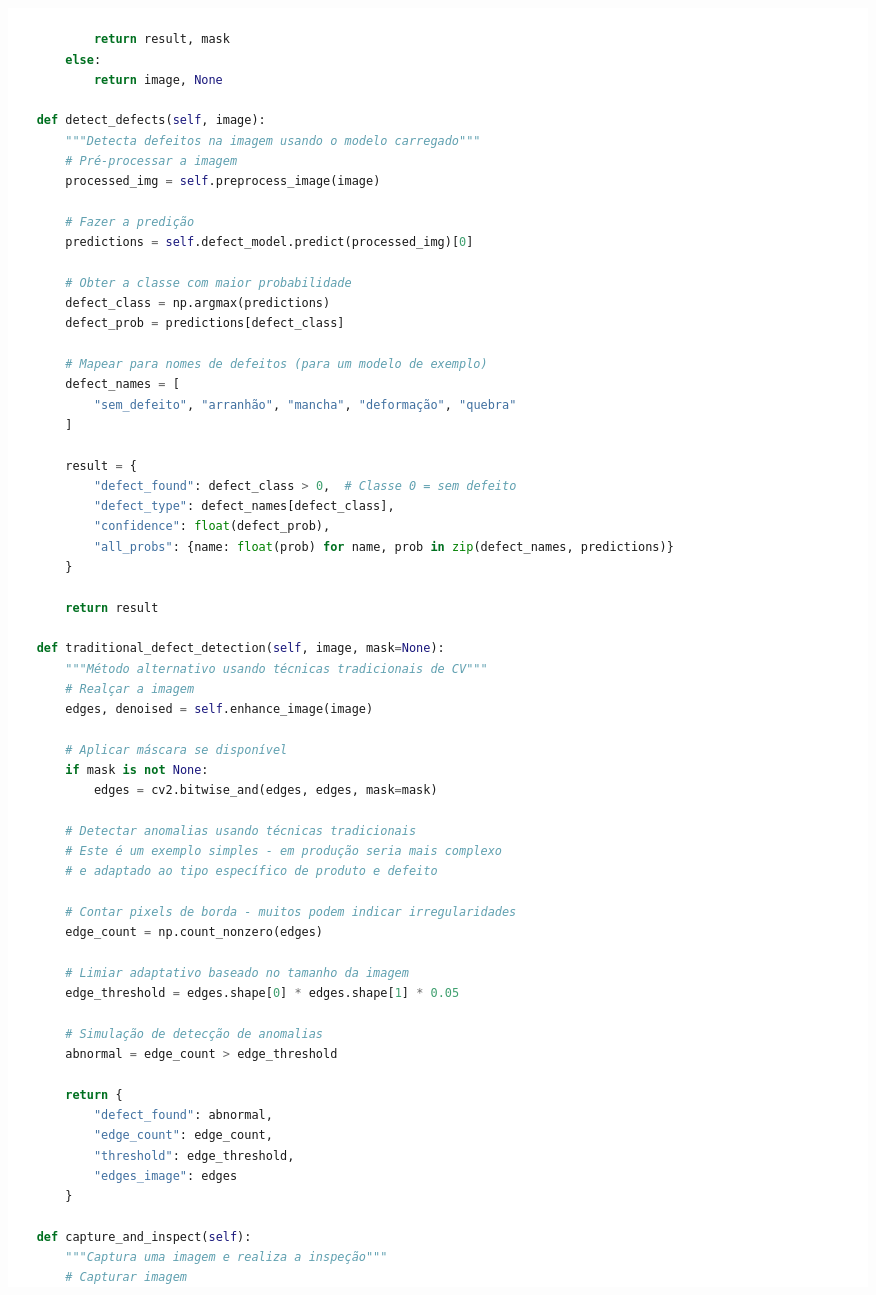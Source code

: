 ```python
            
            return result, mask
        else:
            return image, None
    
    def detect_defects(self, image):
        """Detecta defeitos na imagem usando o modelo carregado"""
        # Pré-processar a imagem
        processed_img = self.preprocess_image(image)
        
        # Fazer a predição
        predictions = self.defect_model.predict(processed_img)[0]
        
        # Obter a classe com maior probabilidade
        defect_class = np.argmax(predictions)
        defect_prob = predictions[defect_class]
        
        # Mapear para nomes de defeitos (para um modelo de exemplo)
        defect_names = [
            "sem_defeito", "arranhão", "mancha", "deformação", "quebra"
        ]
        
        result = {
            "defect_found": defect_class > 0,  # Classe 0 = sem defeito
            "defect_type": defect_names[defect_class],
            "confidence": float(defect_prob),
            "all_probs": {name: float(prob) for name, prob in zip(defect_names, predictions)}
        }
        
        return result
    
    def traditional_defect_detection(self, image, mask=None):
        """Método alternativo usando técnicas tradicionais de CV"""
        # Realçar a imagem
        edges, denoised = self.enhance_image(image)
        
        # Aplicar máscara se disponível
        if mask is not None:
            edges = cv2.bitwise_and(edges, edges, mask=mask)
        
        # Detectar anomalias usando técnicas tradicionais
        # Este é um exemplo simples - em produção seria mais complexo
        # e adaptado ao tipo específico de produto e defeito
        
        # Contar pixels de borda - muitos podem indicar irregularidades
        edge_count = np.count_nonzero(edges)
        
        # Limiar adaptativo baseado no tamanho da imagem
        edge_threshold = edges.shape[0] * edges.shape[1] * 0.05
        
        # Simulação de detecção de anomalias
        abnormal = edge_count > edge_threshold
        
        return {
            "defect_found": abnormal,
            "edge_count": edge_count,
            "threshold": edge_threshold,
            "edges_image": edges
        }
    
    def capture_and_inspect(self):
        """Captura uma imagem e realiza a inspeção"""
        # Capturar imagem
```